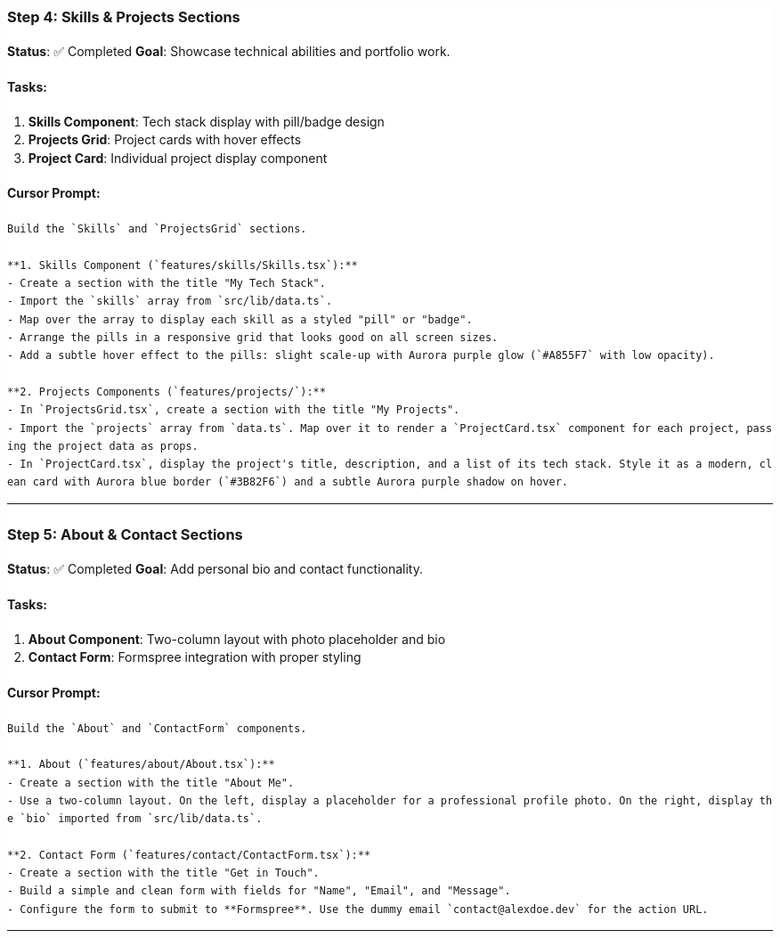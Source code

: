 
### Step 4: Skills & Projects Sections

**Status**: ✅ Completed
**Goal**: Showcase technical abilities and portfolio work.

#### Tasks:

1. **Skills Component**: Tech stack display with pill/badge design
2. **Projects Grid**: Project cards with hover effects
3. **Project Card**: Individual project display component

#### Cursor Prompt:

```
Build the `Skills` and `ProjectsGrid` sections.

**1. Skills Component (`features/skills/Skills.tsx`):**
- Create a section with the title "My Tech Stack".
- Import the `skills` array from `src/lib/data.ts`.
- Map over the array to display each skill as a styled "pill" or "badge".
- Arrange the pills in a responsive grid that looks good on all screen sizes.
- Add a subtle hover effect to the pills: slight scale-up with Aurora purple glow (`#A855F7` with low opacity).

**2. Projects Components (`features/projects/`):**
- In `ProjectsGrid.tsx`, create a section with the title "My Projects".
- Import the `projects` array from `data.ts`. Map over it to render a `ProjectCard.tsx` component for each project, passing the project data as props.
- In `ProjectCard.tsx`, display the project's title, description, and a list of its tech stack. Style it as a modern, clean card with Aurora blue border (`#3B82F6`) and a subtle Aurora purple shadow on hover.
```

---

### Step 5: About & Contact Sections

**Status**: ✅ Completed
**Goal**: Add personal bio and contact functionality.

#### Tasks:

1. **About Component**: Two-column layout with photo placeholder and bio
2. **Contact Form**: Formspree integration with proper styling

#### Cursor Prompt:

```
Build the `About` and `ContactForm` components.

**1. About (`features/about/About.tsx`):**
- Create a section with the title "About Me".
- Use a two-column layout. On the left, display a placeholder for a professional profile photo. On the right, display the `bio` imported from `src/lib/data.ts`.

**2. Contact Form (`features/contact/ContactForm.tsx`):**
- Create a section with the title "Get in Touch".
- Build a simple and clean form with fields for "Name", "Email", and "Message".
- Configure the form to submit to **Formspree**. Use the dummy email `contact@alexdoe.dev` for the action URL.
```

---